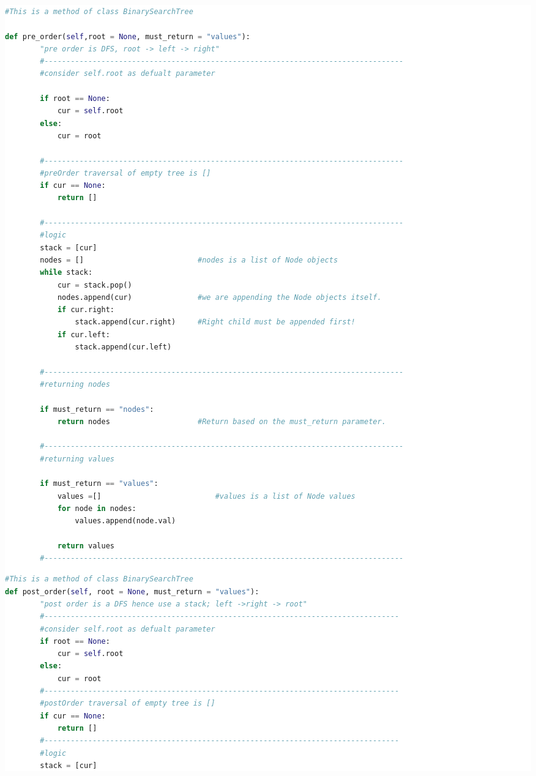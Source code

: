 ```python
#This is a method of class BinarySearchTree

def pre_order(self,root = None, must_return = "values"):
        "pre order is DFS, root -> left -> right"
        #----------------------------------------------------------------------------------
        #consider self.root as defualt parameter

        if root == None:
            cur = self.root
        else:
            cur = root

        #----------------------------------------------------------------------------------
        #preOrder traversal of empty tree is []
        if cur == None:
            return []

        #----------------------------------------------------------------------------------
        #logic
        stack = [cur]
        nodes = []                          #nodes is a list of Node objects
        while stack:
            cur = stack.pop()
            nodes.append(cur)               #we are appending the Node objects itself.
            if cur.right:
                stack.append(cur.right)     #Right child must be appended first!
            if cur.left:
                stack.append(cur.left)

        #----------------------------------------------------------------------------------
        #returning nodes

        if must_return == "nodes":
            return nodes                    #Return based on the must_return parameter.

        #----------------------------------------------------------------------------------
        #returning values

        if must_return == "values":
            values =[]                          #values is a list of Node values
            for node in nodes:
                values.append(node.val)

            return values
        #----------------------------------------------------------------------------------
```

```python
#This is a method of class BinarySearchTree
def post_order(self, root = None, must_return = "values"):
        "post order is a DFS hence use a stack; left ->right -> root"
        #---------------------------------------------------------------------------------
        #consider self.root as defualt parameter
        if root == None:
            cur = self.root
        else:
            cur = root
        #---------------------------------------------------------------------------------
        #postOrder traversal of empty tree is []
        if cur == None:
            return []
        #---------------------------------------------------------------------------------
        #logic
        stack = [cur]
```
